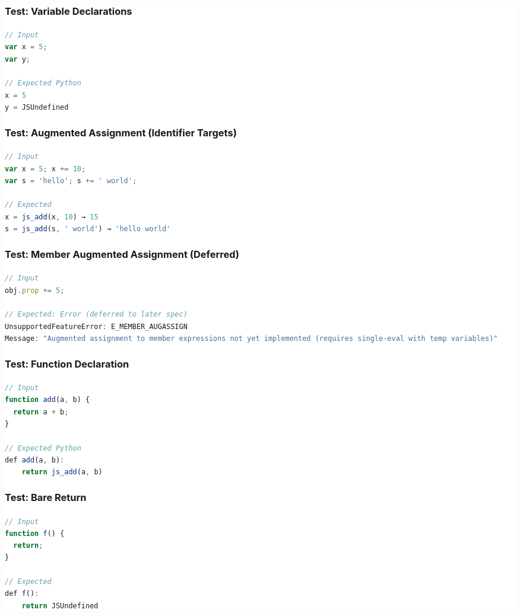 ```javascript
```

### Test: Variable Declarations
```javascript
// Input
var x = 5;
var y;

// Expected Python
x = 5
y = JSUndefined
```

### Test: Augmented Assignment (Identifier Targets)
```javascript
// Input
var x = 5; x += 10;
var s = 'hello'; s += ' world';

// Expected
x = js_add(x, 10) → 15
s = js_add(s, ' world') → 'hello world'
```

### Test: Member Augmented Assignment (Deferred)
```javascript
// Input
obj.prop += 5;

// Expected: Error (deferred to later spec)
UnsupportedFeatureError: E_MEMBER_AUGASSIGN
Message: "Augmented assignment to member expressions not yet implemented (requires single-eval with temp variables)"
```

### Test: Function Declaration
```javascript
// Input
function add(a, b) {
  return a + b;
}

// Expected Python
def add(a, b):
    return js_add(a, b)
```

### Test: Bare Return
```javascript
// Input
function f() {
  return;
}

// Expected
def f():
    return JSUndefined
```
